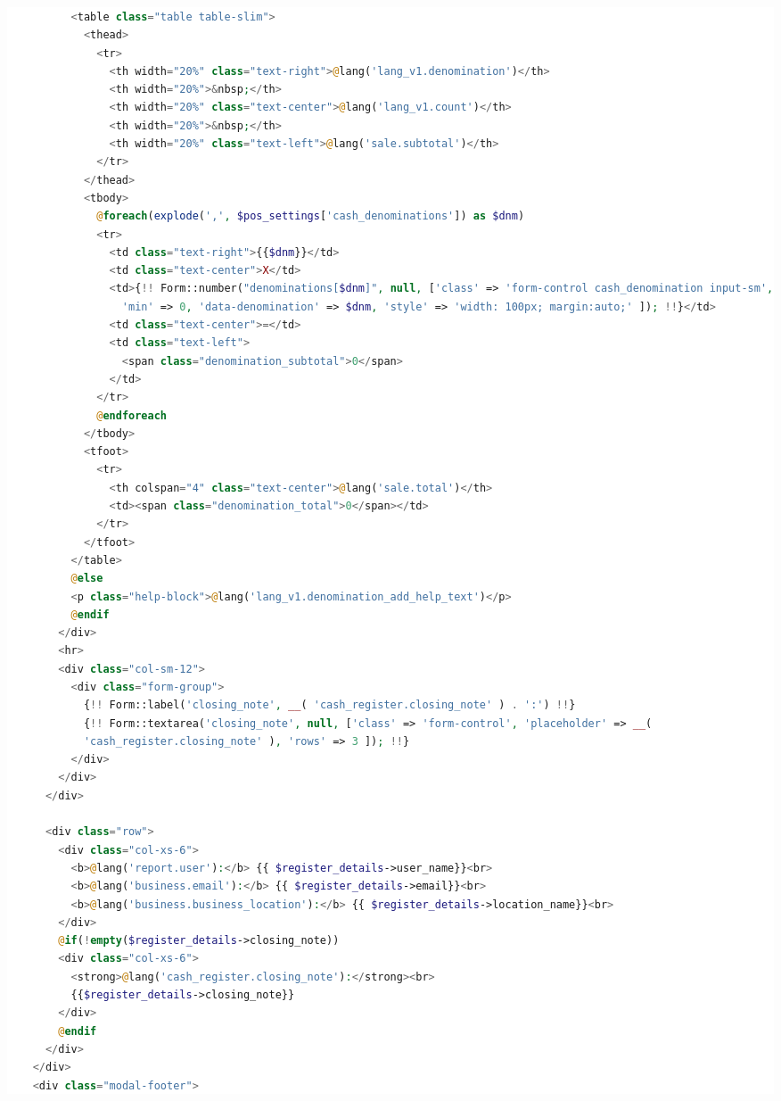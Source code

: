 ```php
          <table class="table table-slim">
            <thead>
              <tr>
                <th width="20%" class="text-right">@lang('lang_v1.denomination')</th>
                <th width="20%">&nbsp;</th>
                <th width="20%" class="text-center">@lang('lang_v1.count')</th>
                <th width="20%">&nbsp;</th>
                <th width="20%" class="text-left">@lang('sale.subtotal')</th>
              </tr>
            </thead>
            <tbody>
              @foreach(explode(',', $pos_settings['cash_denominations']) as $dnm)
              <tr>
                <td class="text-right">{{$dnm}}</td>
                <td class="text-center">X</td>
                <td>{!! Form::number("denominations[$dnm]", null, ['class' => 'form-control cash_denomination input-sm',
                  'min' => 0, 'data-denomination' => $dnm, 'style' => 'width: 100px; margin:auto;' ]); !!}</td>
                <td class="text-center">=</td>
                <td class="text-left">
                  <span class="denomination_subtotal">0</span>
                </td>
              </tr>
              @endforeach
            </tbody>
            <tfoot>
              <tr>
                <th colspan="4" class="text-center">@lang('sale.total')</th>
                <td><span class="denomination_total">0</span></td>
              </tr>
            </tfoot>
          </table>
          @else
          <p class="help-block">@lang('lang_v1.denomination_add_help_text')</p>
          @endif
        </div>
        <hr>
        <div class="col-sm-12">
          <div class="form-group">
            {!! Form::label('closing_note', __( 'cash_register.closing_note' ) . ':') !!}
            {!! Form::textarea('closing_note', null, ['class' => 'form-control', 'placeholder' => __(
            'cash_register.closing_note' ), 'rows' => 3 ]); !!}
          </div>
        </div>
      </div>

      <div class="row">
        <div class="col-xs-6">
          <b>@lang('report.user'):</b> {{ $register_details->user_name}}<br>
          <b>@lang('business.email'):</b> {{ $register_details->email}}<br>
          <b>@lang('business.business_location'):</b> {{ $register_details->location_name}}<br>
        </div>
        @if(!empty($register_details->closing_note))
        <div class="col-xs-6">
          <strong>@lang('cash_register.closing_note'):</strong><br>
          {{$register_details->closing_note}}
        </div>
        @endif
      </div>
    </div>
    <div class="modal-footer">
```